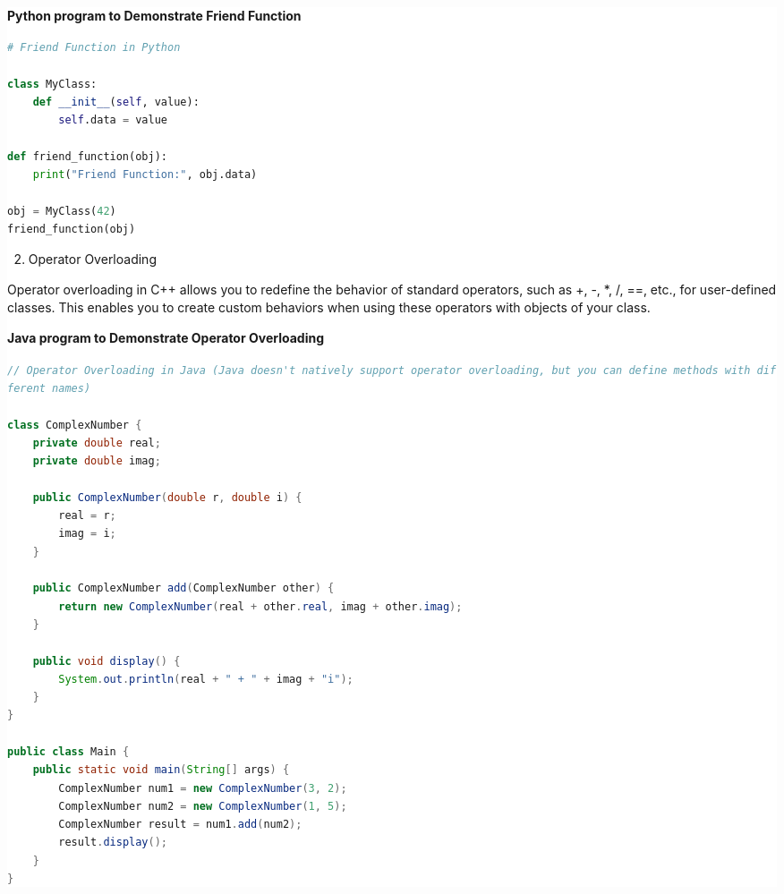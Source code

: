 **Python program to Demonstrate Friend Function**

```python
# Friend Function in Python

class MyClass:
    def __init__(self, value):
        self.data = value

def friend_function(obj):
    print("Friend Function:", obj.data)

obj = MyClass(42)
friend_function(obj)
```

2. Operator Overloading

Operator overloading in C++ allows you to redefine the behavior of standard operators, such as +, -, *, /, ==, etc., for user-defined classes. This enables you to create custom behaviors when using these operators with objects of your class.

**Java program to Demonstrate Operator Overloading**

```java
// Operator Overloading in Java (Java doesn't natively support operator overloading, but you can define methods with different names)

class ComplexNumber {
    private double real;
    private double imag;

    public ComplexNumber(double r, double i) {
        real = r;
        imag = i;
    }

    public ComplexNumber add(ComplexNumber other) {
        return new ComplexNumber(real + other.real, imag + other.imag);
    }

    public void display() {
        System.out.println(real + " + " + imag + "i");
    }
}

public class Main {
    public static void main(String[] args) {
        ComplexNumber num1 = new ComplexNumber(3, 2);
        ComplexNumber num2 = new ComplexNumber(1, 5);
        ComplexNumber result = num1.add(num2);
        result.display();
    }
}

```
